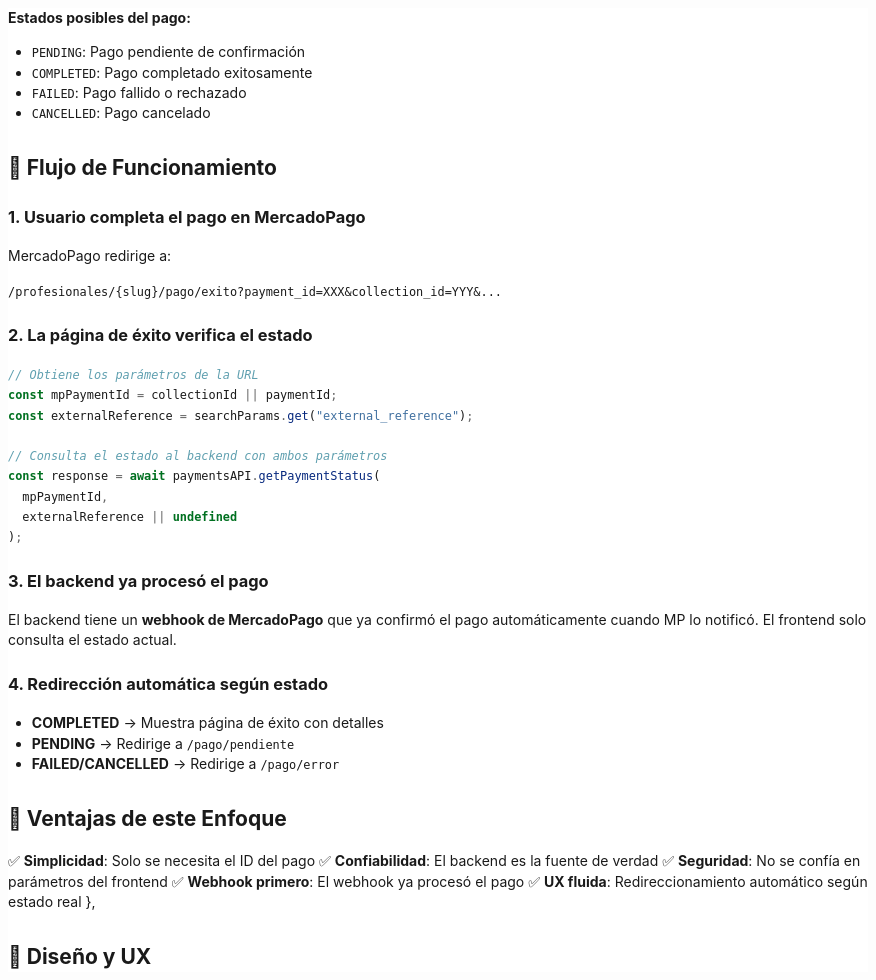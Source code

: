 **Estados posibles del pago:**

- `PENDING`: Pago pendiente de confirmación
- `COMPLETED`: Pago completado exitosamente
- `FAILED`: Pago fallido o rechazado
- `CANCELLED`: Pago cancelado

## 🚀 Flujo de Funcionamiento

### 1. Usuario completa el pago en MercadoPago

MercadoPago redirige a:

```
/profesionales/{slug}/pago/exito?payment_id=XXX&collection_id=YYY&...
```

### 2. La página de éxito verifica el estado

```typescript
// Obtiene los parámetros de la URL
const mpPaymentId = collectionId || paymentId;
const externalReference = searchParams.get("external_reference");

// Consulta el estado al backend con ambos parámetros
const response = await paymentsAPI.getPaymentStatus(
  mpPaymentId,
  externalReference || undefined
);
```

### 3. El backend ya procesó el pago

El backend tiene un **webhook de MercadoPago** que ya confirmó el pago automáticamente cuando MP lo notificó. El frontend solo consulta el estado actual.

### 4. Redirección automática según estado

- **COMPLETED** → Muestra página de éxito con detalles
- **PENDING** → Redirige a `/pago/pendiente`
- **FAILED/CANCELLED** → Redirige a `/pago/error`

## 🎯 Ventajas de este Enfoque

✅ **Simplicidad**: Solo se necesita el ID del pago
✅ **Confiabilidad**: El backend es la fuente de verdad
✅ **Seguridad**: No se confía en parámetros del frontend
✅ **Webhook primero**: El webhook ya procesó el pago
✅ **UX fluida**: Redireccionamiento automático según estado real
},

## 🎨 Diseño y UX
